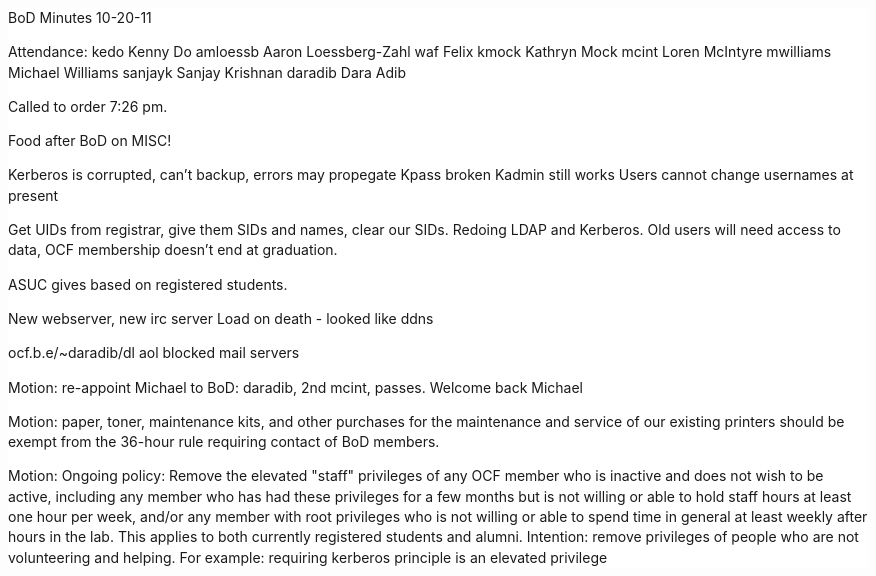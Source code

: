 ﻿BoD Minutes 10-20-11


Attendance:
kedo                Kenny Do
amloessb        Aaron Loessberg-Zahl
waf                Felix
kmock                Kathryn Mock
mcint                Loren McIntyre
mwilliams        Michael Williams
sanjayk        Sanjay Krishnan
daradib        Dara Adib




Called to order 7:26 pm.


Food after BoD on MISC!


Kerberos is corrupted, can’t backup, errors may propegate
Kpass broken
Kadmin still works
Users cannot change usernames at present


Get UIDs from registrar, give them SIDs and names, clear our SIDs.
Redoing LDAP and Kerberos.
Old users will need access to data, OCF membership doesn’t end at graduation.


ASUC gives based on registered students.


New webserver, new irc server
Load on death - looked like ddns




ocf.b.e/~daradib/dl 
aol blocked mail servers


Motion: re-appoint Michael to BoD:
daradib, 2nd mcint, passes.  Welcome back Michael


Motion: paper, toner, maintenance kits, and other purchases for the maintenance and service of our existing printers should be exempt from the 36-hour rule requiring contact of BoD members.


Motion:  Ongoing policy:
Remove the elevated "staff" privileges of any OCF member who is
inactive and does not wish to be active, including any member who has
had these privileges for a few months but is not willing or able to
hold staff hours at least one hour per week, and/or any member with root
privileges who is not willing or able to spend time in general at least
weekly after hours in the lab. This applies to both currently registered
students and alumni.
Intention: remove privileges of people who are not volunteering and helping.
For example: requiring kerberos principle is an elevated privilege 
